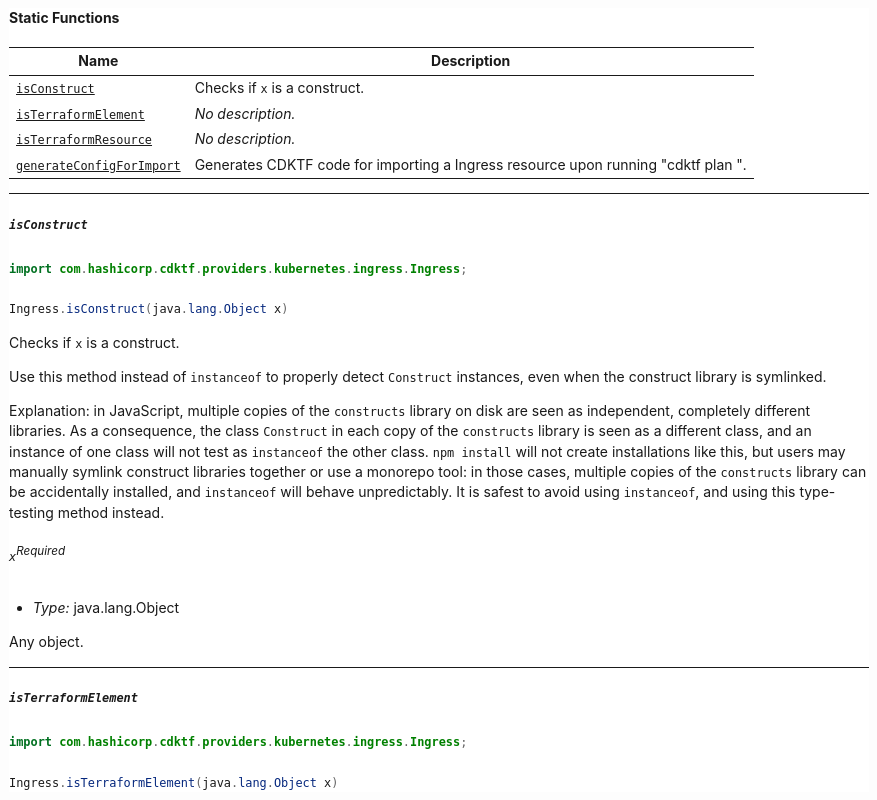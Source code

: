 #### Static Functions <a name="Static Functions" id="Static Functions"></a>

| **Name** | **Description** |
| --- | --- |
| <code><a href="#@cdktf/provider-kubernetes.ingress.Ingress.isConstruct">isConstruct</a></code> | Checks if `x` is a construct. |
| <code><a href="#@cdktf/provider-kubernetes.ingress.Ingress.isTerraformElement">isTerraformElement</a></code> | *No description.* |
| <code><a href="#@cdktf/provider-kubernetes.ingress.Ingress.isTerraformResource">isTerraformResource</a></code> | *No description.* |
| <code><a href="#@cdktf/provider-kubernetes.ingress.Ingress.generateConfigForImport">generateConfigForImport</a></code> | Generates CDKTF code for importing a Ingress resource upon running "cdktf plan <stack-name>". |

---

##### `isConstruct` <a name="isConstruct" id="@cdktf/provider-kubernetes.ingress.Ingress.isConstruct"></a>

```java
import com.hashicorp.cdktf.providers.kubernetes.ingress.Ingress;

Ingress.isConstruct(java.lang.Object x)
```

Checks if `x` is a construct.

Use this method instead of `instanceof` to properly detect `Construct`
instances, even when the construct library is symlinked.

Explanation: in JavaScript, multiple copies of the `constructs` library on
disk are seen as independent, completely different libraries. As a
consequence, the class `Construct` in each copy of the `constructs` library
is seen as a different class, and an instance of one class will not test as
`instanceof` the other class. `npm install` will not create installations
like this, but users may manually symlink construct libraries together or
use a monorepo tool: in those cases, multiple copies of the `constructs`
library can be accidentally installed, and `instanceof` will behave
unpredictably. It is safest to avoid using `instanceof`, and using
this type-testing method instead.

###### `x`<sup>Required</sup> <a name="x" id="@cdktf/provider-kubernetes.ingress.Ingress.isConstruct.parameter.x"></a>

- *Type:* java.lang.Object

Any object.

---

##### `isTerraformElement` <a name="isTerraformElement" id="@cdktf/provider-kubernetes.ingress.Ingress.isTerraformElement"></a>

```java
import com.hashicorp.cdktf.providers.kubernetes.ingress.Ingress;

Ingress.isTerraformElement(java.lang.Object x)
```
